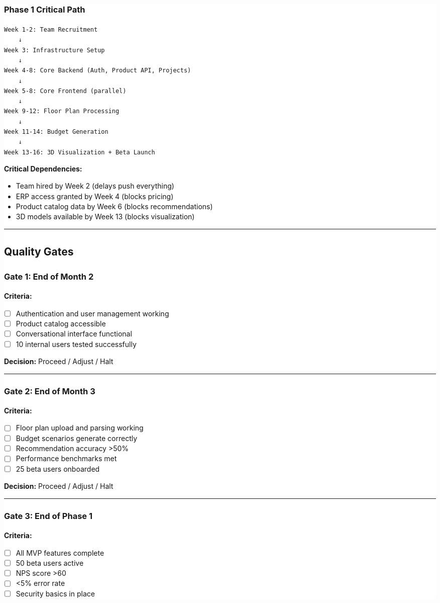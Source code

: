### Phase 1 Critical Path

```
Week 1-2: Team Recruitment
    ↓
Week 3: Infrastructure Setup
    ↓
Week 4-8: Core Backend (Auth, Product API, Projects)
    ↓
Week 5-8: Core Frontend (parallel)
    ↓
Week 9-12: Floor Plan Processing
    ↓
Week 11-14: Budget Generation
    ↓
Week 13-16: 3D Visualization + Beta Launch
```

**Critical Dependencies:**
- Team hired by Week 2 (delays push everything)
- ERP access granted by Week 4 (blocks pricing)
- Product catalog data by Week 6 (blocks recommendations)
- 3D models available by Week 13 (blocks visualization)

---

## Quality Gates

### Gate 1: End of Month 2
**Criteria:**
- [ ] Authentication and user management working
- [ ] Product catalog accessible
- [ ] Conversational interface functional
- [ ] 10 internal users tested successfully

**Decision:** Proceed / Adjust / Halt

---

### Gate 2: End of Month 3
**Criteria:**
- [ ] Floor plan upload and parsing working
- [ ] Budget scenarios generate correctly
- [ ] Recommendation accuracy >50%
- [ ] Performance benchmarks met
- [ ] 25 beta users onboarded

**Decision:** Proceed / Adjust / Halt

---

### Gate 3: End of Phase 1
**Criteria:**
- [ ] All MVP features complete
- [ ] 50 beta users active
- [ ] NPS score >60
- [ ] <5% error rate
- [ ] Security basics in place
